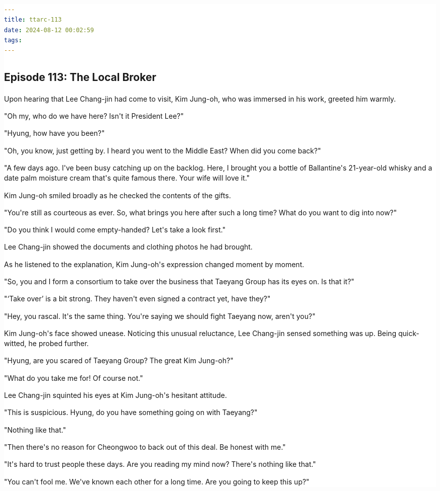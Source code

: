 ```yaml
---
title: ttarc-113
date: 2024-08-12 00:02:59
tags:
---
```



## Episode 113: The Local Broker

Upon hearing that Lee Chang-jin had come to visit, Kim Jung-oh, who was immersed in his work, greeted him warmly.

"Oh my, who do we have here? Isn't it President Lee?"

"Hyung, how have you been?"

"Oh, you know, just getting by. I heard you went to the Middle East? When did you come back?"

"A few days ago. I've been busy catching up on the backlog. Here, I brought you a bottle of Ballantine's 21-year-old whisky and a date palm moisture cream that's quite famous there. Your wife will love it."

Kim Jung-oh smiled broadly as he checked the contents of the gifts.

"You're still as courteous as ever. So, what brings you here after such a long time? What do you want to dig into now?"

"Do you think I would come empty-handed? Let's take a look first."

Lee Chang-jin showed the documents and clothing photos he had brought.

As he listened to the explanation, Kim Jung-oh's expression changed moment by moment.

"So, you and I form a consortium to take over the business that Taeyang Group has its eyes on. Is that it?"

"‘Take over’ is a bit strong. They haven't even signed a contract yet, have they?"

"Hey, you rascal. It's the same thing. You're saying we should fight Taeyang now, aren't you?"

Kim Jung-oh's face showed unease. Noticing this unusual reluctance, Lee Chang-jin sensed something was up. Being quick-witted, he probed further.

"Hyung, are you scared of Taeyang Group? The great Kim Jung-oh?"

"What do you take me for! Of course not."

Lee Chang-jin squinted his eyes at Kim Jung-oh's hesitant attitude.

"This is suspicious. Hyung, do you have something going on with Taeyang?"

"Nothing like that."

"Then there's no reason for Cheongwoo to back out of this deal. Be honest with me."

"It's hard to trust people these days. Are you reading my mind now? There's nothing like that."

"You can't fool me. We've known each other for a long time. Are you going to keep this up?"
